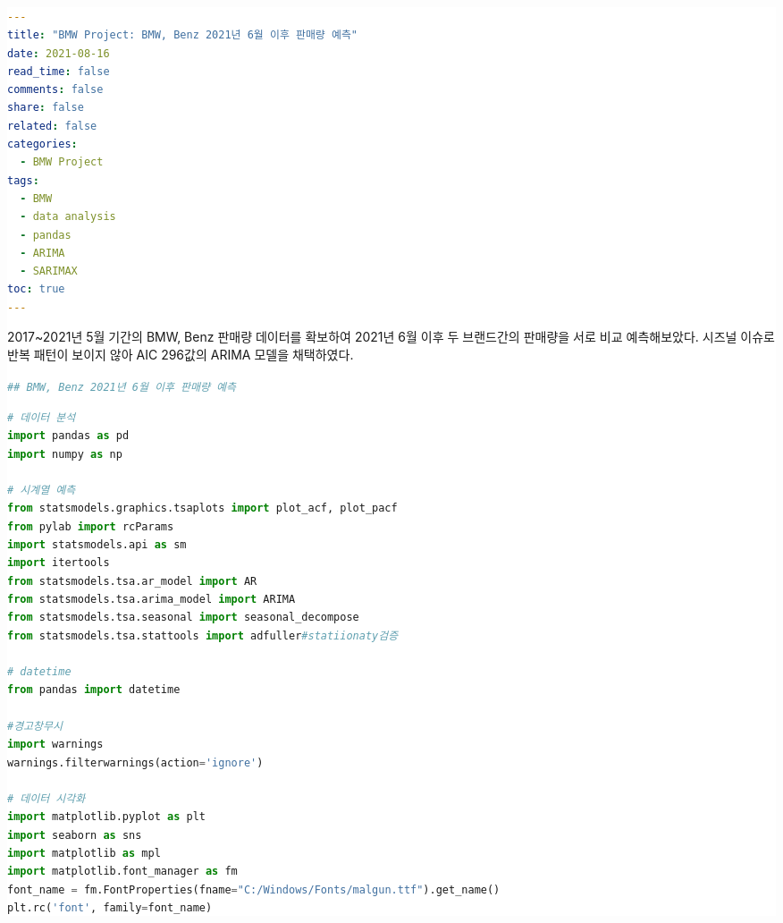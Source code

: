 ```yaml
---
title: "BMW Project: BMW, Benz 2021년 6월 이후 판매량 예측"
date: 2021-08-16
read_time: false
comments: false
share: false
related: false
categories:
  - BMW Project 
tags:
  - BMW
  - data analysis
  - pandas
  - ARIMA
  - SARIMAX
toc: true
---
```


2017~2021년 5월 기간의 BMW, Benz 판매량 데이터를 확보하여 2021년 6월 이후 
두 브랜드간의 판매량을 서로 비교 예측해보았다. 
시즈널 이슈로 반복 패턴이 보이지 않아 AIC 296값의 ARIMA 모델을 채택하였다.

```python
## BMW, Benz 2021년 6월 이후 판매량 예측
```


```python
# 데이터 분석
import pandas as pd
import numpy as np

# 시계열 예측
from statsmodels.graphics.tsaplots import plot_acf, plot_pacf
from pylab import rcParams
import statsmodels.api as sm
import itertools
from statsmodels.tsa.ar_model import AR
from statsmodels.tsa.arima_model import ARIMA
from statsmodels.tsa.seasonal import seasonal_decompose
from statsmodels.tsa.stattools import adfuller#statiionaty검증

# datetime
from pandas import datetime

#경고창무시 
import warnings
warnings.filterwarnings(action='ignore')

# 데이터 시각화
import matplotlib.pyplot as plt
import seaborn as sns
import matplotlib as mpl
import matplotlib.font_manager as fm
font_name = fm.FontProperties(fname="C:/Windows/Fonts/malgun.ttf").get_name()
plt.rc('font', family=font_name)
```
